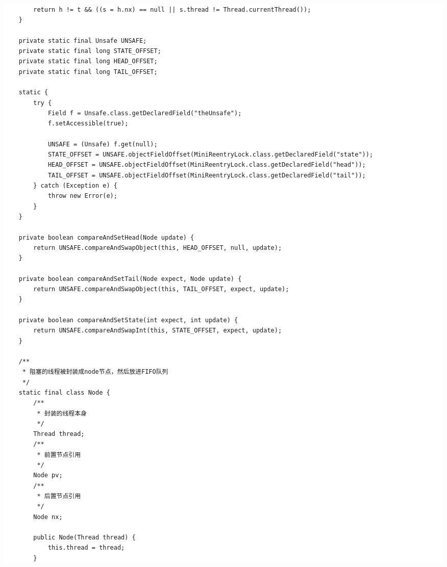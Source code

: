             return h != t && ((s = h.nx) == null || s.thread != Thread.currentThread());
        }
    
        private static final Unsafe UNSAFE;
        private static final long STATE_OFFSET;
        private static final long HEAD_OFFSET;
        private static final long TAIL_OFFSET;
    
        static {
            try {
                Field f = Unsafe.class.getDeclaredField("theUnsafe");
                f.setAccessible(true);
    
                UNSAFE = (Unsafe) f.get(null);
                STATE_OFFSET = UNSAFE.objectFieldOffset(MiniReentryLock.class.getDeclaredField("state"));
                HEAD_OFFSET = UNSAFE.objectFieldOffset(MiniReentryLock.class.getDeclaredField("head"));
                TAIL_OFFSET = UNSAFE.objectFieldOffset(MiniReentryLock.class.getDeclaredField("tail"));
            } catch (Exception e) {
                throw new Error(e);
            }
        }
    
        private boolean compareAndSetHead(Node update) {
            return UNSAFE.compareAndSwapObject(this, HEAD_OFFSET, null, update);
        }
    
        private boolean compareAndSetTail(Node expect, Node update) {
            return UNSAFE.compareAndSwapObject(this, TAIL_OFFSET, expect, update);
        }
    
        private boolean compareAndSetState(int expect, int update) {
            return UNSAFE.compareAndSwapInt(this, STATE_OFFSET, expect, update);
        }
    
        /**
         * 阻塞的线程被封装成node节点，然后放进FIFO队列
         */
        static final class Node {
            /**
             * 封装的线程本身
             */
            Thread thread;
            /**
             * 前置节点引用
             */
            Node pv;
            /**
             * 后置节点引用
             */
            Node nx;
    
            public Node(Thread thread) {
                this.thread = thread;
            }
    